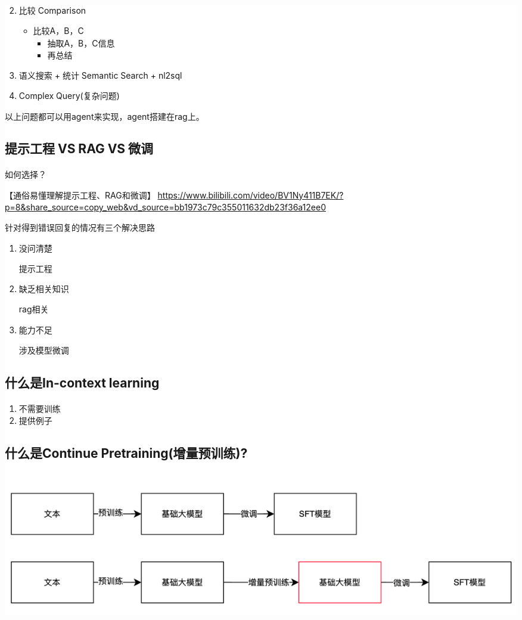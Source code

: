 2. 比较 Comparison

   - 比较A，B，C	
     - 抽取A，B，C信息 
     - 再总结

3. 语义搜索 + 统计 Semantic Search  + nl2sql

4. Complex Query(复杂问题)



以上问题都可以用agent来实现，agent搭建在rag上。





## 提示工程 VS RAG VS 微调

如何选择？

【通俗易懂理解提示工程、RAG和微调】 https://www.bilibili.com/video/BV1Ny411B7EK/?p=8&share_source=copy_web&vd_source=bb1973c79c355011632db23f36a12ee0



针对得到错误回复的情况有三个解决思路

1. 没问清楚

   提示工程

2. 缺乏相关知识

   rag相关

3. 能力不足

   涉及模型微调



## 什么是In-context learning

1. 不需要训练
2. 提供例子





## 什么是Continue Pretraining(增量预训练)?

<img src= "con_lea.png">
